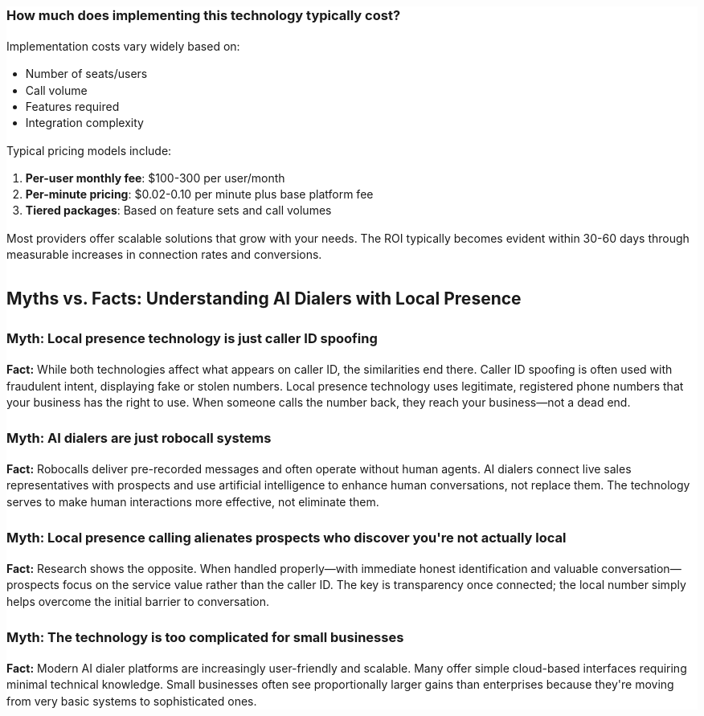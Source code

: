 ### How much does implementing this technology typically cost?

Implementation costs vary widely based on:

- Number of seats/users
- Call volume
- Features required
- Integration complexity

Typical pricing models include:

1. **Per-user monthly fee**: $100-300 per user/month
2. **Per-minute pricing**: $0.02-0.10 per minute plus base platform fee
3. **Tiered packages**: Based on feature sets and call volumes

Most providers offer scalable solutions that grow with your needs. The ROI typically becomes evident within 30-60 days through measurable increases in connection rates and conversions.

## Myths vs. Facts: Understanding AI Dialers with Local Presence

### Myth: Local presence technology is just caller ID spoofing

**Fact:** While both technologies affect what appears on caller ID, the similarities end there. Caller ID spoofing is often used with fraudulent intent, displaying fake or stolen numbers. Local presence technology uses legitimate, registered phone numbers that your business has the right to use. When someone calls the number back, they reach your business—not a dead end.

### Myth: AI dialers are just robocall systems

**Fact:** Robocalls deliver pre-recorded messages and often operate without human agents. AI dialers connect live sales representatives with prospects and use artificial intelligence to enhance human conversations, not replace them. The technology serves to make human interactions more effective, not eliminate them.

### Myth: Local presence calling alienates prospects who discover you're not actually local

**Fact:** Research shows the opposite. When handled properly—with immediate honest identification and valuable conversation—prospects focus on the service value rather than the caller ID. The key is transparency once connected; the local number simply helps overcome the initial barrier to conversation.

### Myth: The technology is too complicated for small businesses

**Fact:** Modern AI dialer platforms are increasingly user-friendly and scalable. Many offer simple cloud-based interfaces requiring minimal technical knowledge. Small businesses often see proportionally larger gains than enterprises because they're moving from very basic systems to sophisticated ones.
